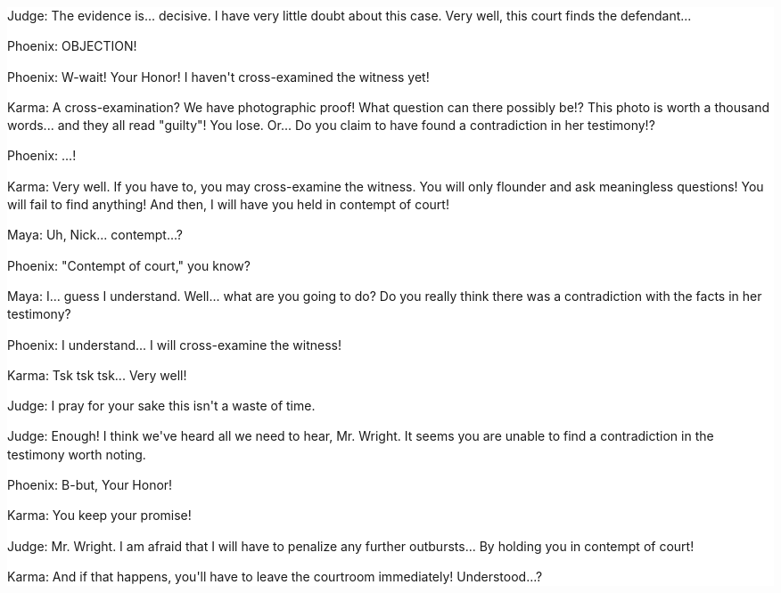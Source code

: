 Judge:
The evidence is... decisive. I have very little doubt about this case. Very well, this court finds the defendant...

Phoenix:
OBJECTION!

Phoenix:
W-wait! Your Honor! I haven't cross-examined the witness yet!

Karma:
A cross-examination? We have photographic proof! What question can there possibly be!? This photo is worth a thousand words... and they all read "guilty"! You lose. Or... Do you claim to have found a contradiction in her testimony!?

Phoenix:
...!

Karma:
Very well. If you have to, you may cross-examine the witness. You will only flounder and ask meaningless questions! You will fail to find anything! And then, I will have you held in contempt of court!

Maya:
Uh, Nick... contempt...?

Phoenix:
"Contempt of court," you know?

Maya:
I... guess I understand. Well... what are you going to do? Do you really think there was a contradiction with the facts in her testimony?

Phoenix:
I understand... I will cross-examine the witness!

Karma:
Tsk tsk tsk... Very well!

Judge:
I pray for your sake this isn't a waste of time.

Judge:
Enough! I think we've heard all we need to hear, Mr. Wright. It seems you are unable to find a contradiction in the testimony worth noting.

Phoenix:
B-but, Your Honor!

Karma:
You keep your promise!

Judge:
Mr. Wright. I am afraid that I will have to penalize any further outbursts... By holding you in contempt of court!

Karma:
And if that happens, you'll have to leave the courtroom immediately! Understood...?
